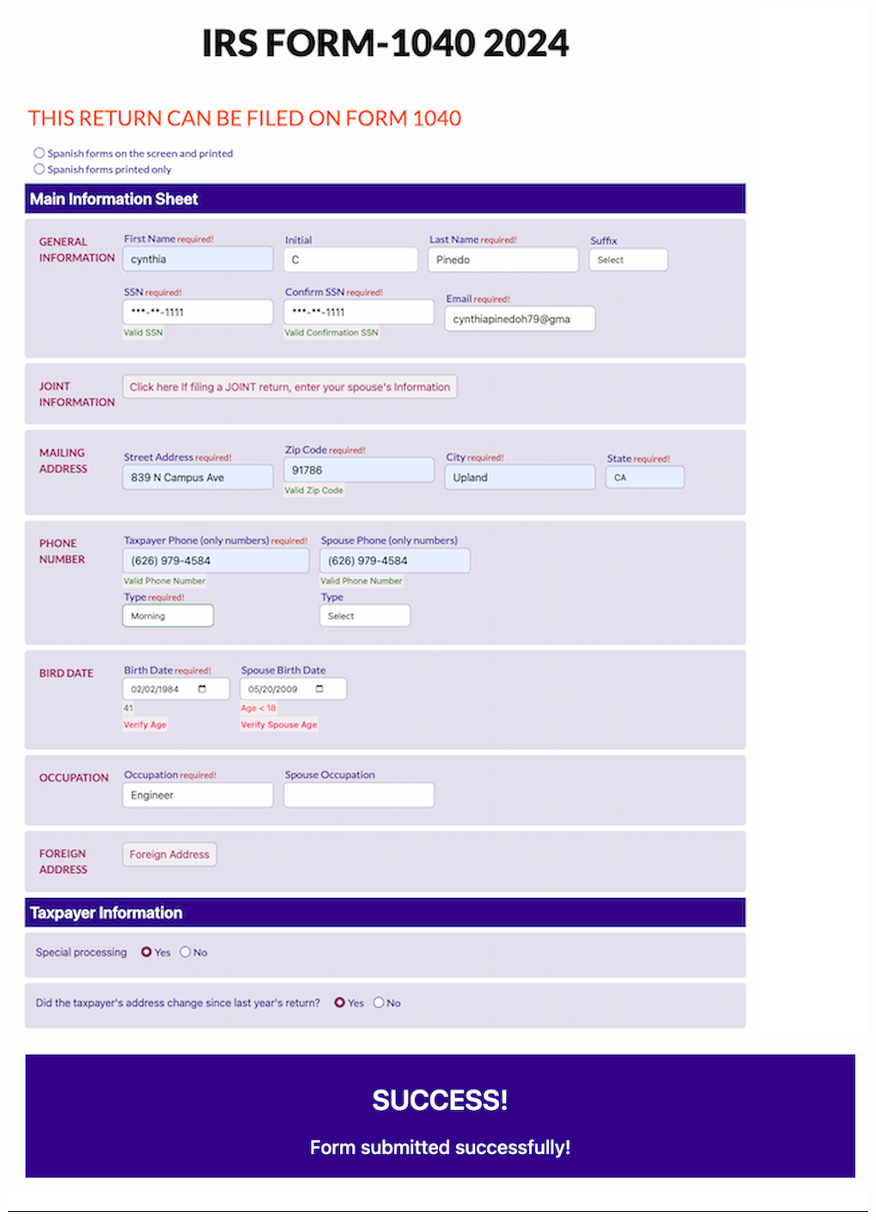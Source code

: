   ![Format 1040_page](assets/images/readme/fF1040/fv.png)
  ![Format 1040_page](assets/images/readme/fF1040/fs.png)    

--- 